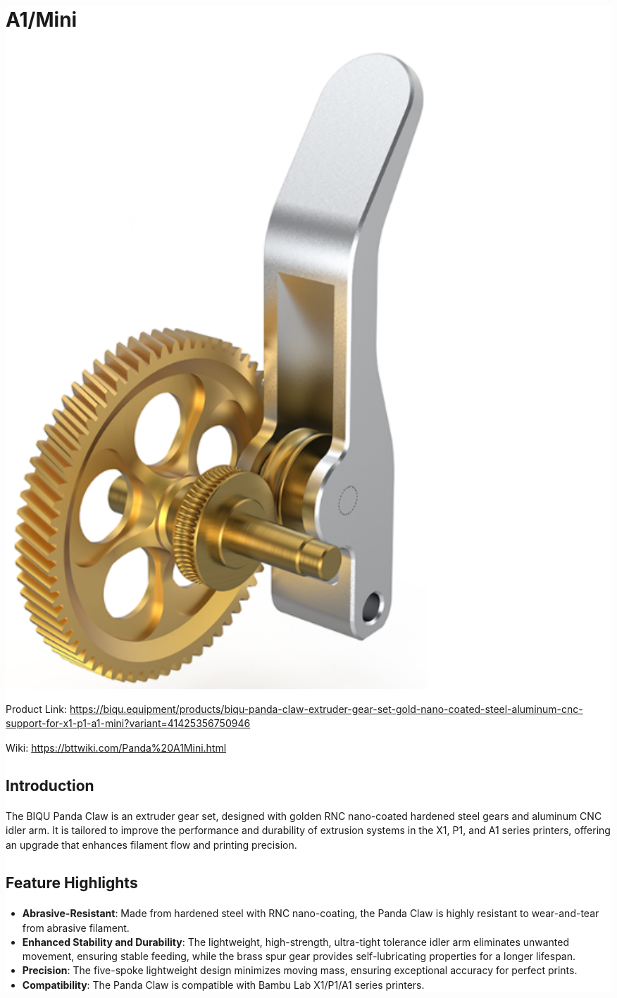 # A1/Mini

<img src=img/Panda_Claw_A1mini/Panda_Claw_A1mini_Title.png width="600"/>

Product Link: 
https://biqu.equipment/products/biqu-panda-claw-extruder-gear-set-gold-nano-coated-steel-aluminum-cnc-support-for-x1-p1-a1-mini?variant=41425356750946

Wiki: https://bttwiki.com/Panda%20A1Mini.html

## **Introduction**

The BIQU Panda Claw is an extruder gear set, designed with golden RNC nano-coated hardened steel gears and aluminum CNC idler arm. It is tailored to improve the performance and durability of extrusion systems in the X1, P1, and A1 series printers, offering an upgrade that enhances filament flow and printing precision.

## **Feature Highlights**

- **Abrasive-Resistant**: Made from hardened steel with RNC nano-coating, the Panda Claw is highly resistant to wear-and-tear from abrasive filament.
- **Enhanced Stability and Durability**: The lightweight, high-strength, ultra-tight tolerance idler arm eliminates unwanted movement, ensuring stable feeding, while the brass spur gear provides self-lubricating properties for a longer lifespan.
- **Precision**: The five-spoke lightweight design minimizes moving mass, ensuring exceptional accuracy for perfect prints.
- **Compatibility**: The Panda Claw is compatible with Bambu Lab X1/P1/A1 series printers.
